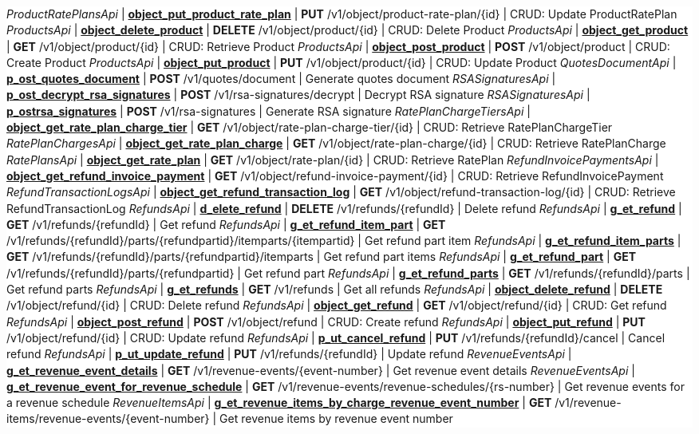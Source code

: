 *ProductRatePlansApi* | [**object_put_product_rate_plan**](docs/ProductRatePlansApi.md#object_put_product_rate_plan) | **PUT** /v1/object/product-rate-plan/{id} | CRUD: Update ProductRatePlan
*ProductsApi* | [**object_delete_product**](docs/ProductsApi.md#object_delete_product) | **DELETE** /v1/object/product/{id} | CRUD: Delete Product
*ProductsApi* | [**object_get_product**](docs/ProductsApi.md#object_get_product) | **GET** /v1/object/product/{id} | CRUD: Retrieve Product
*ProductsApi* | [**object_post_product**](docs/ProductsApi.md#object_post_product) | **POST** /v1/object/product | CRUD: Create Product
*ProductsApi* | [**object_put_product**](docs/ProductsApi.md#object_put_product) | **PUT** /v1/object/product/{id} | CRUD: Update Product
*QuotesDocumentApi* | [**p_ost_quotes_document**](docs/QuotesDocumentApi.md#p_ost_quotes_document) | **POST** /v1/quotes/document | Generate quotes document
*RSASignaturesApi* | [**p_ost_decrypt_rsa_signatures**](docs/RSASignaturesApi.md#p_ost_decrypt_rsa_signatures) | **POST** /v1/rsa-signatures/decrypt | Decrypt RSA signature
*RSASignaturesApi* | [**p_ostrsa_signatures**](docs/RSASignaturesApi.md#p_ostrsa_signatures) | **POST** /v1/rsa-signatures | Generate RSA signature
*RatePlanChargeTiersApi* | [**object_get_rate_plan_charge_tier**](docs/RatePlanChargeTiersApi.md#object_get_rate_plan_charge_tier) | **GET** /v1/object/rate-plan-charge-tier/{id} | CRUD: Retrieve RatePlanChargeTier
*RatePlanChargesApi* | [**object_get_rate_plan_charge**](docs/RatePlanChargesApi.md#object_get_rate_plan_charge) | **GET** /v1/object/rate-plan-charge/{id} | CRUD: Retrieve RatePlanCharge
*RatePlansApi* | [**object_get_rate_plan**](docs/RatePlansApi.md#object_get_rate_plan) | **GET** /v1/object/rate-plan/{id} | CRUD: Retrieve RatePlan
*RefundInvoicePaymentsApi* | [**object_get_refund_invoice_payment**](docs/RefundInvoicePaymentsApi.md#object_get_refund_invoice_payment) | **GET** /v1/object/refund-invoice-payment/{id} | CRUD: Retrieve RefundInvoicePayment
*RefundTransactionLogsApi* | [**object_get_refund_transaction_log**](docs/RefundTransactionLogsApi.md#object_get_refund_transaction_log) | **GET** /v1/object/refund-transaction-log/{id} | CRUD: Retrieve RefundTransactionLog
*RefundsApi* | [**d_elete_refund**](docs/RefundsApi.md#d_elete_refund) | **DELETE** /v1/refunds/{refundId} | Delete refund
*RefundsApi* | [**g_et_refund**](docs/RefundsApi.md#g_et_refund) | **GET** /v1/refunds/{refundId} | Get refund
*RefundsApi* | [**g_et_refund_item_part**](docs/RefundsApi.md#g_et_refund_item_part) | **GET** /v1/refunds/{refundId}/parts/{refundpartid}/itemparts/{itempartid} | Get refund part item
*RefundsApi* | [**g_et_refund_item_parts**](docs/RefundsApi.md#g_et_refund_item_parts) | **GET** /v1/refunds/{refundId}/parts/{refundpartid}/itemparts | Get refund part items
*RefundsApi* | [**g_et_refund_part**](docs/RefundsApi.md#g_et_refund_part) | **GET** /v1/refunds/{refundId}/parts/{refundpartid} | Get refund part
*RefundsApi* | [**g_et_refund_parts**](docs/RefundsApi.md#g_et_refund_parts) | **GET** /v1/refunds/{refundId}/parts | Get refund parts
*RefundsApi* | [**g_et_refunds**](docs/RefundsApi.md#g_et_refunds) | **GET** /v1/refunds | Get all refunds
*RefundsApi* | [**object_delete_refund**](docs/RefundsApi.md#object_delete_refund) | **DELETE** /v1/object/refund/{id} | CRUD: Delete refund
*RefundsApi* | [**object_get_refund**](docs/RefundsApi.md#object_get_refund) | **GET** /v1/object/refund/{id} | CRUD: Get refund
*RefundsApi* | [**object_post_refund**](docs/RefundsApi.md#object_post_refund) | **POST** /v1/object/refund | CRUD: Create refund
*RefundsApi* | [**object_put_refund**](docs/RefundsApi.md#object_put_refund) | **PUT** /v1/object/refund/{id} | CRUD: Update refund
*RefundsApi* | [**p_ut_cancel_refund**](docs/RefundsApi.md#p_ut_cancel_refund) | **PUT** /v1/refunds/{refundId}/cancel | Cancel refund
*RefundsApi* | [**p_ut_update_refund**](docs/RefundsApi.md#p_ut_update_refund) | **PUT** /v1/refunds/{refundId} | Update refund
*RevenueEventsApi* | [**g_et_revenue_event_details**](docs/RevenueEventsApi.md#g_et_revenue_event_details) | **GET** /v1/revenue-events/{event-number} | Get revenue event details
*RevenueEventsApi* | [**g_et_revenue_event_for_revenue_schedule**](docs/RevenueEventsApi.md#g_et_revenue_event_for_revenue_schedule) | **GET** /v1/revenue-events/revenue-schedules/{rs-number} | Get revenue events for a revenue schedule
*RevenueItemsApi* | [**g_et_revenue_items_by_charge_revenue_event_number**](docs/RevenueItemsApi.md#g_et_revenue_items_by_charge_revenue_event_number) | **GET** /v1/revenue-items/revenue-events/{event-number} | Get revenue items by revenue event number